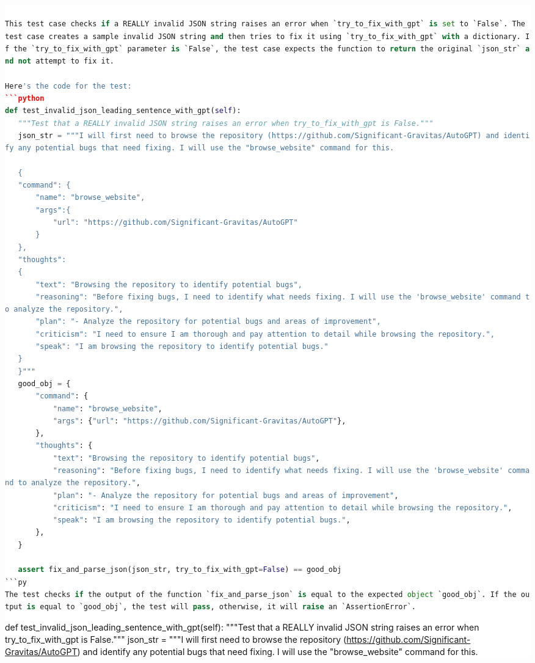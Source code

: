 
```py

This test case checks if a REALLY invalid JSON string raises an error when `try_to_fix_with_gpt` is set to `False`. The test case creates a sample invalid JSON string and then tries to fix it using `try_to_fix_with_gpt` with a dictionary. If the `try_to_fix_with_gpt` parameter is `False`, the test case expects the function to return the original `json_str` and not attempt to fix it.

Here's the code for the test:
```python
def test_invalid_json_leading_sentence_with_gpt(self):
   """Test that a REALLY invalid JSON string raises an error when try_to_fix_with_gpt is False."""
   json_str = """I will first need to browse the repository (https://github.com/Significant-Gravitas/AutoGPT) and identify any potential bugs that need fixing. I will use the "browse_website" command for this.

   {
   "command": {
       "name": "browse_website",
       "args":{
           "url": "https://github.com/Significant-Gravitas/AutoGPT"
       }
   },
   "thoughts":
   {
       "text": "Browsing the repository to identify potential bugs",
       "reasoning": "Before fixing bugs, I need to identify what needs fixing. I will use the 'browse_website' command to analyze the repository.",
       "plan": "- Analyze the repository for potential bugs and areas of improvement",
       "criticism": "I need to ensure I am thorough and pay attention to detail while browsing the repository.",
       "speak": "I am browsing the repository to identify potential bugs."
   }
   }"""
   good_obj = {
       "command": {
           "name": "browse_website",
           "args": {"url": "https://github.com/Significant-Gravitas/AutoGPT"},
       },
       "thoughts": {
           "text": "Browsing the repository to identify potential bugs",
           "reasoning": "Before fixing bugs, I need to identify what needs fixing. I will use the 'browse_website' command to analyze the repository.",
           "plan": "- Analyze the repository for potential bugs and areas of improvement",
           "criticism": "I need to ensure I am thorough and pay attention to detail while browsing the repository.",
           "speak": "I am browsing the repository to identify potential bugs.",
       },
   }

   assert fix_and_parse_json(json_str, try_to_fix_with_gpt=False) == good_obj
```py
The test checks if the output of the function `fix_and_parse_json` is equal to the expected object `good_obj`. If the output is equal to `good_obj`, the test will pass, otherwise, it will raise an `AssertionError`.


```
def test_invalid_json_leading_sentence_with_gpt(self):
    """Test that a REALLY invalid JSON string raises an error when try_to_fix_with_gpt is False."""
    json_str = """I will first need to browse the repository (https://github.com/Significant-Gravitas/AutoGPT) and identify any potential bugs that need fixing. I will use the "browse_website" command for this.
